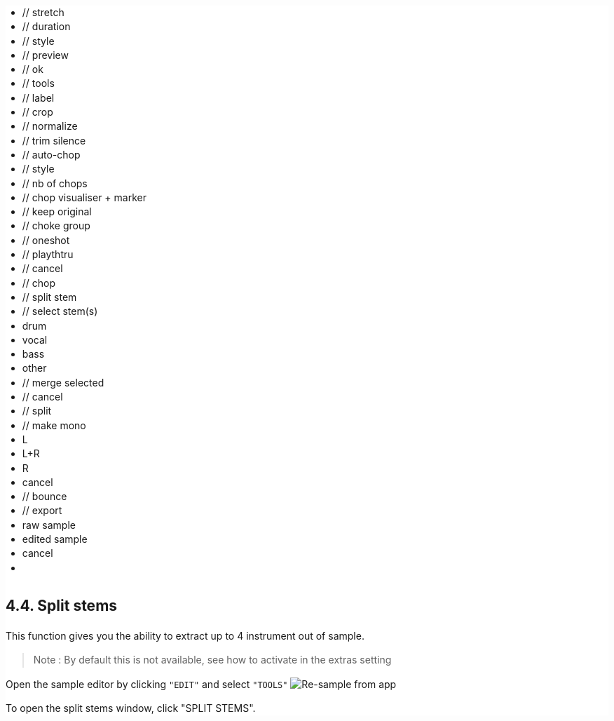 - // stretch
- // duration
- // style
- // preview
- // ok
- // tools
- // label
- // crop
- // normalize
- // trim silence
- // auto-chop
- // style
- // nb of chops
- // chop visualiser + marker
- // keep original
- // choke group
- // oneshot
- // playthtru
- // cancel
- // chop
- // split stem
- // select stem(s)
- drum
- vocal
- bass
- other
- // merge selected
- // cancel
- // split
- // make mono
- L
- L+R
- R
- cancel
- // bounce
- // export
- raw sample
- edited sample
- cancel
-

## 4.4. Split stems

This function gives you the ability to extract up to 4 instrument out of sample.

> Note : By default this is not available, see how to activate in the extras setting

Open the sample editor by clicking `"EDIT"` and select `"TOOLS"`
![Re-sample from app](https://lh3.google.com/u/1/d/1ECqjotnHWwTJ1fdsQmNqHD8Ifj2dUODG=w1920-h500-iv1)

To open the split stems window, click "SPLIT STEMS".
